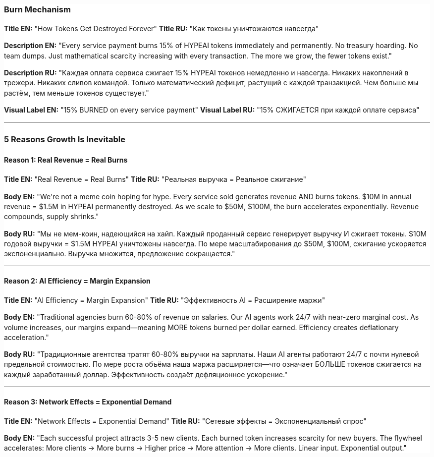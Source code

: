 
### Burn Mechanism

**Title EN:** "How Tokens Get Destroyed Forever"
**Title RU:** "Как токены уничтожаются навсегда"

**Description EN:** "Every service payment burns 15% of HYPEAI tokens immediately and permanently. No treasury hoarding. No team dumps. Just mathematical scarcity increasing with every transaction. The more we grow, the fewer tokens exist."

**Description RU:** "Каждая оплата сервиса сжигает 15% HYPEAI токенов немедленно и навсегда. Никаких накоплений в трежери. Никаких сливов командой. Только математический дефицит, растущий с каждой транзакцией. Чем больше мы растём, тем меньше токенов существует."

**Visual Label EN:** "15% BURNED on every service payment"
**Visual Label RU:** "15% СЖИГАЕТСЯ при каждой оплате сервиса"

---

### 5 Reasons Growth Is Inevitable

#### Reason 1: Real Revenue = Real Burns

**Title EN:** "Real Revenue = Real Burns"
**Title RU:** "Реальная выручка = Реальное сжигание"

**Body EN:** "We're not a meme coin hoping for hype. Every service sold generates revenue AND burns tokens. $10M in annual revenue = $1.5M in HYPEAI permanently destroyed. As we scale to $50M, $100M, the burn accelerates exponentially. Revenue compounds, supply shrinks."

**Body RU:** "Мы не мем-коин, надеющийся на хайп. Каждый проданный сервис генерирует выручку И сжигает токены. $10М годовой выручки = $1.5М HYPEAI уничтожены навсегда. По мере масштабирования до $50М, $100М, сжигание ускоряется экспоненциально. Выручка множится, предложение сокращается."

---

#### Reason 2: AI Efficiency = Margin Expansion

**Title EN:** "AI Efficiency = Margin Expansion"
**Title RU:** "Эффективность AI = Расширение маржи"

**Body EN:** "Traditional agencies burn 60-80% of revenue on salaries. Our AI agents work 24/7 with near-zero marginal cost. As volume increases, our margins expand—meaning MORE tokens burned per dollar earned. Efficiency creates deflationary acceleration."

**Body RU:** "Традиционные агентства тратят 60-80% выручки на зарплаты. Наши AI агенты работают 24/7 с почти нулевой предельной стоимостью. По мере роста объёма наша маржа расширяется—что означает БОЛЬШЕ токенов сжигается на каждый заработанный доллар. Эффективность создаёт дефляционное ускорение."

---

#### Reason 3: Network Effects = Exponential Demand

**Title EN:** "Network Effects = Exponential Demand"
**Title RU:** "Сетевые эффекты = Экспоненциальный спрос"

**Body EN:** "Each successful project attracts 3-5 new clients. Each burned token increases scarcity for new buyers. The flywheel accelerates: More clients → More burns → Higher price → More attention → More clients. Linear input. Exponential output."
